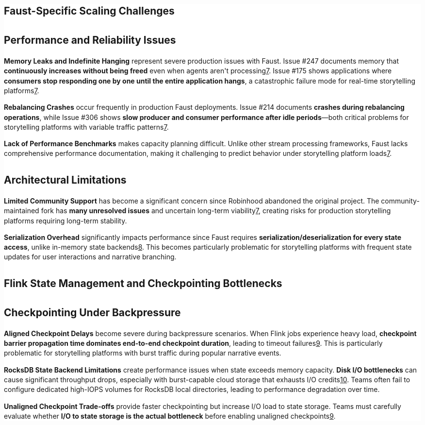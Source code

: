 ## Faust-Specific Scaling Challenges

## Performance and Reliability Issues

**Memory Leaks and Indefinite Hanging** represent severe production issues with Faust. Issue #247 documents memory that **continuously increases without being freed** even when agents aren't processing[7](https://quix.io/blog/quix-streams-faust-alternative). Issue #175 shows applications where **consumers stop responding one by one until the entire application hangs**, a catastrophic failure mode for real-time storytelling platforms[7](https://quix.io/blog/quix-streams-faust-alternative).

**Rebalancing Crashes** occur frequently in production Faust deployments. Issue #214 documents **crashes during rebalancing operations**, while Issue #306 shows **slow producer and consumer performance after idle periods**—both critical problems for storytelling platforms with variable traffic patterns[7](https://quix.io/blog/quix-streams-faust-alternative).

**Lack of Performance Benchmarks** makes capacity planning difficult. Unlike other stream processing frameworks, Faust lacks comprehensive performance documentation, making it challenging to predict behavior under storytelling platform loads[7](https://quix.io/blog/quix-streams-faust-alternative).

## Architectural Limitations

**Limited Community Support** has become a significant concern since Robinhood abandoned the original project. The community-maintained fork has **many unresolved issues** and uncertain long-term viability[7](https://quix.io/blog/quix-streams-faust-alternative), creating risks for production storytelling platforms requiring long-term stability.

**Serialization Overhead** significantly impacts performance since Faust requires **serialization/deserialization for every state access**, unlike in-memory state backends[8](https://stackoverflow.com/questions/53250108/flink-rocksdb-performance-issues). This becomes particularly problematic for storytelling platforms with frequent state updates for user interactions and narrative branching.

## Flink State Management and Checkpointing Bottlenecks

## Checkpointing Under Backpressure

**Aligned Checkpoint Delays** become severe during backpressure scenarios. When Flink jobs experience heavy load, **checkpoint barrier propagation time dominates end-to-end checkpoint duration**, leading to timeout failures[9](https://nightlies.apache.org/flink/flink-docs-master/docs/ops/state/checkpointing_under_backpressure/). This is particularly problematic for storytelling platforms with burst traffic during popular narrative events.

**RocksDB State Backend Limitations** create performance issues when state exceeds memory capacity. **Disk I/O bottlenecks** can cause significant throughput drops, especially with burst-capable cloud storage that exhausts I/O credits[10](https://www.ververica.com/blog/the-impact-of-disks-on-rocksdb-state-backend-in-flink-a-case-study). Teams often fail to configure dedicated high-IOPS volumes for RocksDB local directories, leading to performance degradation over time.

**Unaligned Checkpoint Trade-offs** provide faster checkpointing but increase I/O load to state storage. Teams must carefully evaluate whether **I/O to state storage is the actual bottleneck** before enabling unaligned checkpoints[9](https://nightlies.apache.org/flink/flink-docs-master/docs/ops/state/checkpointing_under_backpressure/).

